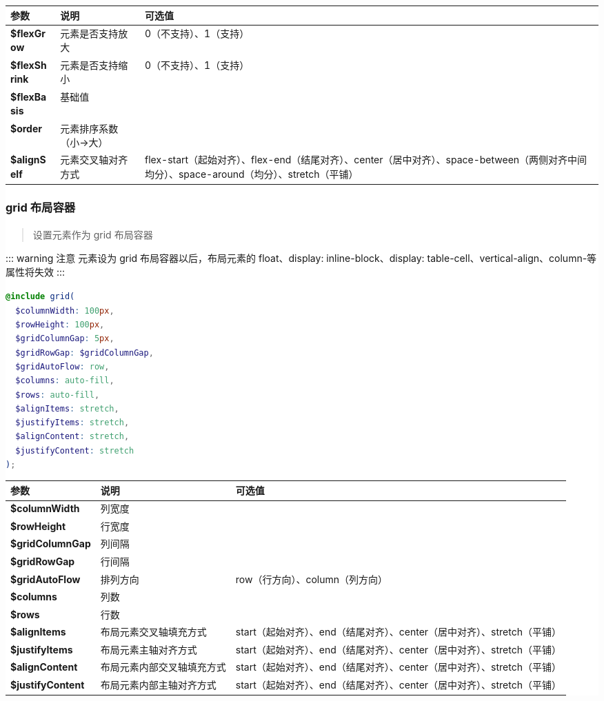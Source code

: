 | 参数            | 说明                   | 可选值                                                                                                                                     |
| :-------------- | :--------------------- | :----------------------------------------------------------------------------------------------------------------------------------------- |
| **$flexGrow**   | 元素是否支持放大       | 0（不支持）、1（支持）                                                                                                                     |
| **$flexShrink** | 元素是否支持缩小       | 0（不支持）、1（支持）                                                                                                                     |
| **$flexBasis**  | 基础值                 |                                                                                                                                            |
| **$order**      | 元素排序系数（小->大） |                                                                                                                                            |
| **$alignSelf**  | 元素交叉轴对齐方式     | flex-start（起始对齐）、flex-end（结尾对齐）、center（居中对齐）、space-between（两侧对齐中间均分）、space-around（均分）、stretch（平铺） |

### grid 布局容器

> 设置元素作为 grid 布局容器

::: warning 注意
元素设为 grid 布局容器以后，布局元素的 float、display: inline-block、display: table-cell、vertical-align、column-等属性将失效
:::

```scss
@include grid(
  $columnWidth: 100px,
  $rowHeight: 100px,
  $gridColumnGap: 5px,
  $gridRowGap: $gridColumnGap,
  $gridAutoFlow: row,
  $columns: auto-fill,
  $rows: auto-fill,
  $alignItems: stretch,
  $justifyItems: stretch,
  $alignContent: stretch,
  $justifyContent: stretch
);
```

| 参数                | 说明                       | 可选值                                                                  |
| :------------------ | :------------------------- | :---------------------------------------------------------------------- |
| **$columnWidth**    | 列宽度                     |                                                                         |
| **$rowHeight**      | 行宽度                     |                                                                         |
| **$gridColumnGap**  | 列间隔                     |                                                                         |
| **$gridRowGap**     | 行间隔                     |                                                                         |
| **$gridAutoFlow**   | 排列方向                   | row（行方向）、column（列方向）                                         |
| **$columns**        | 列数                       |                                                                         |
| **$rows**           | 行数                       |                                                                         |
| **$alignItems**     | 布局元素交叉轴填充方式     | start（起始对齐）、end（结尾对齐）、center（居中对齐）、stretch（平铺） |
| **$justifyItems**   | 布局元素主轴对齐方式       | start（起始对齐）、end（结尾对齐）、center（居中对齐）、stretch（平铺） |
| **$alignContent**   | 布局元素内部交叉轴填充方式 | start（起始对齐）、end（结尾对齐）、center（居中对齐）、stretch（平铺） |
| **$justifyContent** | 布局元素内部主轴对齐方式   | start（起始对齐）、end（结尾对齐）、center（居中对齐）、stretch（平铺） |
